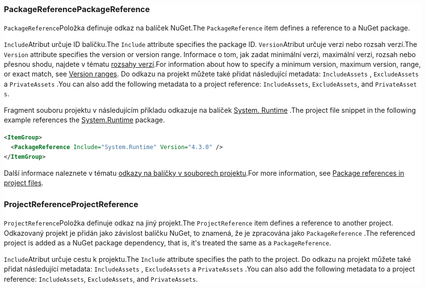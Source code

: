 ### <a name="packagereference"></a><span data-ttu-id="2033e-225">PackageReference</span><span class="sxs-lookup"><span data-stu-id="2033e-225">PackageReference</span></span>

<span data-ttu-id="2033e-226">`PackageReference`Položka definuje odkaz na balíček NuGet.</span><span class="sxs-lookup"><span data-stu-id="2033e-226">The `PackageReference` item defines a reference to a NuGet package.</span></span>

<span data-ttu-id="2033e-227">`Include`Atribut určuje ID balíčku.</span><span class="sxs-lookup"><span data-stu-id="2033e-227">The `Include` attribute specifies the package ID.</span></span> <span data-ttu-id="2033e-228">`Version`Atribut určuje verzi nebo rozsah verzí.</span><span class="sxs-lookup"><span data-stu-id="2033e-228">The `Version` attribute specifies the version or version range.</span></span> <span data-ttu-id="2033e-229">Informace o tom, jak zadat minimální verzi, maximální verzi, rozsah nebo přesnou shodu, najdete v tématu [rozsahy verzí](/nuget/concepts/package-versioning#version-ranges).</span><span class="sxs-lookup"><span data-stu-id="2033e-229">For information about how to specify a minimum version, maximum version, range, or exact match, see [Version ranges](/nuget/concepts/package-versioning#version-ranges).</span></span> <span data-ttu-id="2033e-230">Do odkazu na projekt můžete také přidat následující metadata: `IncludeAssets` , `ExcludeAssets` a `PrivateAssets` .</span><span class="sxs-lookup"><span data-stu-id="2033e-230">You can also add the following metadata to a project reference: `IncludeAssets`, `ExcludeAssets`, and `PrivateAssets`.</span></span>

<span data-ttu-id="2033e-231">Fragment souboru projektu v následujícím příkladu odkazuje na balíček [System. Runtime](https://www.nuget.org/packages/System.Runtime/) .</span><span class="sxs-lookup"><span data-stu-id="2033e-231">The project file snippet in the following example references the [System.Runtime](https://www.nuget.org/packages/System.Runtime/) package.</span></span>

```xml
<ItemGroup>
  <PackageReference Include="System.Runtime" Version="4.3.0" />
</ItemGroup>
```

<span data-ttu-id="2033e-232">Další informace naleznete v tématu [odkazy na balíčky v souborech projektu](/nuget/consume-packages/package-references-in-project-files).</span><span class="sxs-lookup"><span data-stu-id="2033e-232">For more information, see [Package references in project files](/nuget/consume-packages/package-references-in-project-files).</span></span>

### <a name="projectreference"></a><span data-ttu-id="2033e-233">ProjectReference</span><span class="sxs-lookup"><span data-stu-id="2033e-233">ProjectReference</span></span>

<span data-ttu-id="2033e-234">`ProjectReference`Položka definuje odkaz na jiný projekt.</span><span class="sxs-lookup"><span data-stu-id="2033e-234">The `ProjectReference` item defines a reference to another project.</span></span> <span data-ttu-id="2033e-235">Odkazovaný projekt je přidán jako závislost balíčku NuGet, to znamená, že je zpracována jako `PackageReference` .</span><span class="sxs-lookup"><span data-stu-id="2033e-235">The referenced project is added as a NuGet package dependency, that is, it's treated the same as a `PackageReference`.</span></span>

<span data-ttu-id="2033e-236">`Include`Atribut určuje cestu k projektu.</span><span class="sxs-lookup"><span data-stu-id="2033e-236">The `Include` attribute specifies the path to the project.</span></span> <span data-ttu-id="2033e-237">Do odkazu na projekt můžete také přidat následující metadata: `IncludeAssets` , `ExcludeAssets` a `PrivateAssets` .</span><span class="sxs-lookup"><span data-stu-id="2033e-237">You can also add the following metadata to a project reference: `IncludeAssets`, `ExcludeAssets`, and `PrivateAssets`.</span></span>
